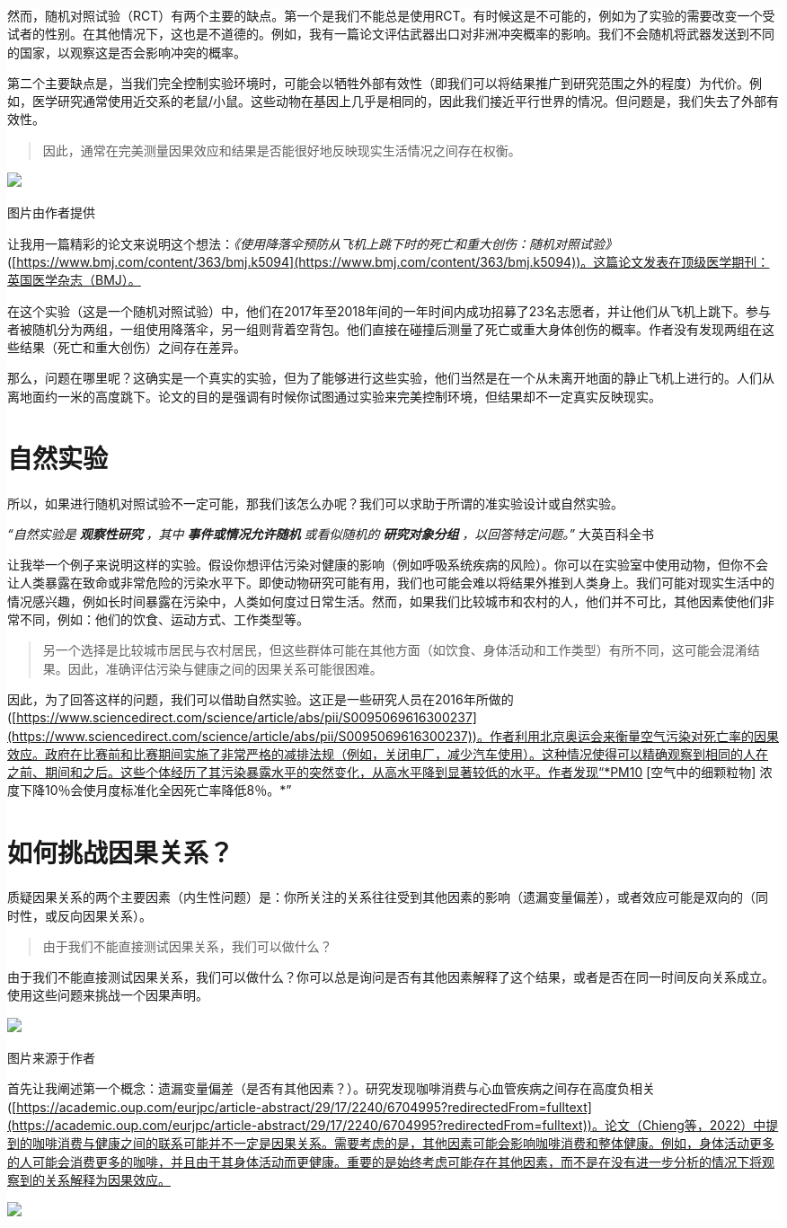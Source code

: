 然而，随机对照试验（RCT）有两个主要的缺点。第一个是我们不能总是使用RCT。有时候这是不可能的，例如为了实验的需要改变一个受试者的性别。在其他情况下，这也是不道德的。例如，我有一篇论文评估武器出口对非洲冲突概率的影响。我们不会随机将武器发送到不同的国家，以观察这是否会影响冲突的概率。

第二个主要缺点是，当我们完全控制实验环境时，可能会以牺牲外部有效性（即我们可以将结果推广到研究范围之外的程度）为代价。例如，医学研究通常使用近交系的老鼠/小鼠。这些动物在基因上几乎是相同的，因此我们接近平行世界的情况。但问题是，我们失去了外部有效性。

> 因此，通常在完美测量因果效应和结果是否能很好地反映现实生活情况之间存在权衡。

![](../Images/5edd4b12a049050454693353514101dc.png)

图片由作者提供

让我用一篇精彩的论文来说明这个想法：*《使用降落伞预防从飞机上跳下时的死亡和重大创伤：随机对照试验》* ([https://www.bmj.com/content/363/bmj.k5094](https://www.bmj.com/content/363/bmj.k5094))。这篇论文发表在顶级医学期刊：英国医学杂志（BMJ）。

在这个实验（这是一个随机对照试验）中，他们在2017年至2018年间的一年时间内成功招募了23名志愿者，并让他们从飞机上跳下。参与者被随机分为两组，一组使用降落伞，另一组则背着空背包。他们直接在碰撞后测量了死亡或重大身体创伤的概率。作者没有发现两组在这些结果（死亡和重大创伤）之间存在差异。

那么，问题在哪里呢？这确实是一个真实的实验，但为了能够进行这些实验，他们当然是在一个从未离开地面的静止飞机上进行的。人们从离地面约一米的高度跳下。论文的目的是强调有时候你试图通过实验来完美控制环境，但结果却不一定真实反映现实。

# 自然实验

所以，如果进行随机对照试验不一定可能，那我们该怎么办呢？我们可以求助于所谓的准实验设计或自然实验。

*“自然实验是* ***观察性研究*** *，其中* ***事件或情况允许随机*** *或看似随机的* ***研究对象分组*** *，以回答特定问题。”* 大英百科全书

让我举一个例子来说明这样的实验。假设你想评估污染对健康的影响（例如呼吸系统疾病的风险）。你可以在实验室中使用动物，但你不会让人类暴露在致命或非常危险的污染水平下。即使动物研究可能有用，我们也可能会难以将结果外推到人类身上。我们可能对现实生活中的情况感兴趣，例如长时间暴露在污染中，人类如何度过日常生活。然而，如果我们比较城市和农村的人，他们并不可比，其他因素使他们非常不同，例如：他们的饮食、运动方式、工作类型等。

> 另一个选择是比较城市居民与农村居民，但这些群体可能在其他方面（如饮食、身体活动和工作类型）有所不同，这可能会混淆结果。因此，准确评估污染与健康之间的因果关系可能很困难。

因此，为了回答这样的问题，我们可以借助自然实验。这正是一些研究人员在2016年所做的 ([https://www.sciencedirect.com/science/article/abs/pii/S0095069616300237](https://www.sciencedirect.com/science/article/abs/pii/S0095069616300237))。作者利用北京奥运会来衡量空气污染对死亡率的因果效应。政府在比赛前和比赛期间实施了非常严格的减排法规（例如，关闭电厂，减少汽车使用）。这种情况使得可以精确观察到相同的人在之前、期间和之后。这些个体经历了其污染暴露水平的突然变化，从高水平降到显著较低的水平。作者发现“*PM10 [空气中的细颗粒物] 浓度下降10％会使月度标准化全因死亡率降低8％。*”

# 如何挑战因果关系？

质疑因果关系的两个主要因素（内生性问题）是：你所关注的关系往往受到其他因素的影响（遗漏变量偏差），或者效应可能是双向的（同时性，或反向因果关系）。

> 由于我们不能直接测试因果关系，我们可以做什么？

由于我们不能直接测试因果关系，我们可以做什么？你可以总是询问是否有其他因素解释了这个结果，或者是否在同一时间反向关系成立。使用这些问题来挑战一个因果声明。

![](../Images/f12dbcd4b3decd47feb4cfcc1539773c.png)

图片来源于作者

首先让我阐述第一个概念：遗漏变量偏差（是否有其他因素？）。研究发现咖啡消费与心血管疾病之间存在高度负相关 ([https://academic.oup.com/eurjpc/article-abstract/29/17/2240/6704995?redirectedFrom=fulltext](https://academic.oup.com/eurjpc/article-abstract/29/17/2240/6704995?redirectedFrom=fulltext))。论文（Chieng等，2022）中提到的咖啡消费与健康之间的联系可能并不一定是因果关系。需要考虑的是，其他因素可能会影响咖啡消费和整体健康。例如，身体活动更多的人可能会消费更多的咖啡，并且由于其身体活动而更健康。重要的是始终考虑可能存在其他因素，而不是在没有进一步分析的情况下将观察到的关系解释为因果效应。

![](../Images/2940ea8586e158fa05725fa809ed091d.png)
